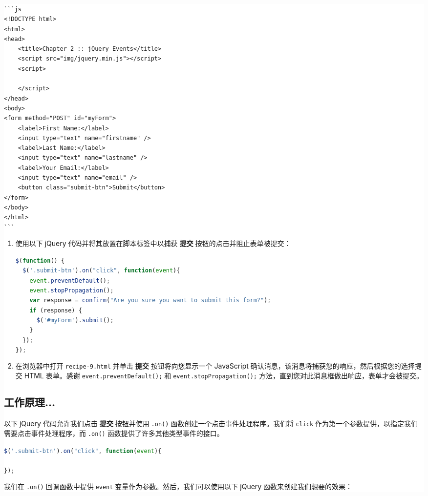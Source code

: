     ```js
    <!DOCTYPE html>
    <html>
    <head>
        <title>Chapter 2 :: jQuery Events</title>
        <script src="img/jquery.min.js"></script>
        <script>

        </script>
    </head>
    <body>
    <form method="POST" id="myForm">
        <label>First Name:</label>
        <input type="text" name="firstname" />
        <label>Last Name:</label>
        <input type="text" name="lastname" />
        <label>Your Email:</label>
        <input type="text" name="email" />
        <button class="submit-btn">Submit</button>
    </form>
    </body>
    </html>
    ```

1.  使用以下 jQuery 代码并将其放置在脚本标签中以捕获 **提交** 按钮的点击并阻止表单被提交：

    ```js
    $(function() {
      $('.submit-btn').on("click", function(event){
        event.preventDefault();
        event.stopPropagation();
        var response = confirm("Are you sure you want to submit this form?");
        if (response) {
          $('#myForm').submit();
        }
      });
    });
    ```

1.  在浏览器中打开 `recipe-9.html` 并单击 **提交** 按钮将向您显示一个 JavaScript 确认消息，该消息将捕获您的响应，然后根据您的选择提交 HTML 表单。感谢 `event.preventDefault();` 和 `event.stopPropagation();` 方法，直到您对此消息框做出响应，表单才会被提交。

## 工作原理…

以下 jQuery 代码允许我们点击 **提交** 按钮并使用 `.on()` 函数创建一个点击事件处理程序。我们将 `click` 作为第一个参数提供，以指定我们需要点击事件处理程序，而 `.on()` 函数提供了许多其他类型事件的接口。

```js
$('.submit-btn').on("click", function(event){

});
```

我们在 `.on()` 回调函数中提供 `event` 变量作为参数。然后，我们可以使用以下 jQuery 函数来创建我们想要的效果：
